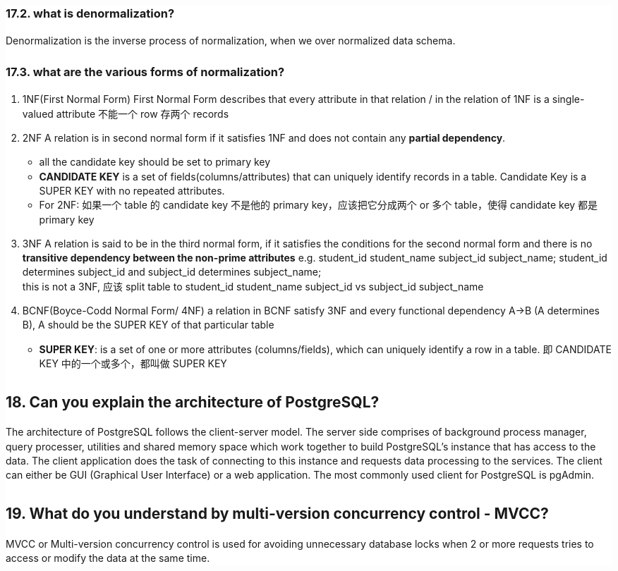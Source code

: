 ### 17.2. what is denormalization?

Denormalization is the inverse process of normalization, when we over normalized data schema.

### 17.3. what are the various forms of normalization?

1. 1NF(First Normal Form)
   First Normal Form describes that every attribute in that relation / in the relation of 1NF is a single-valued attribute 不能一个 row 存两个 records

2. 2NF
   A relation is in second normal form if it satisfies 1NF and does not contain any **partial dependency**.

   - all the candidate key should be set to primary key
   - **CANDIDATE KEY** is a set of fields(columns/attributes) that can uniquely identify records in a table. Candidate Key is a SUPER KEY with no repeated attributes.
   - For 2NF: 如果一个 table 的 candidate key 不是他的 primary key，应该把它分成两个 or 多个 table，使得 candidate key 都是 primary key

3. 3NF
   A relation is said to be in the third normal form, if it satisfies the conditions for the second normal form and there is no **transitive dependency between the non-prime attributes**
   e.g.
   student_id student_name subject_id subject_name;
   student_id determines subject_id and subject_id determines subject_name;  
   this is not a 3NF, 应该 split table to student_id student_name subject_id vs subject_id subject_name

4. BCNF(Boyce-Codd Normal Form/ 4NF)
   a relation in BCNF satisfy 3NF and every functional dependency A->B (A determines B), A should be the SUPER KEY of that particular table
   - **SUPER KEY**: is a set of one or more attributes (columns/fields), which can uniquely identify a row in a table. 即 CANDIDATE KEY 中的一个或多个，都叫做 SUPER KEY

## 18. Can you explain the architecture of PostgreSQL?

The architecture of PostgreSQL follows the client-server model.
The server side comprises of background process manager, query processer, utilities and shared memory space which work together to build PostgreSQL’s instance that has access to the data. The client application does the task of connecting to this instance and requests data processing to the services. The client can either be GUI (Graphical User Interface) or a web application. The most commonly used client for PostgreSQL is pgAdmin.

## 19. What do you understand by multi-version concurrency control - MVCC?

MVCC or Multi-version concurrency control is used for avoiding unnecessary database locks when 2 or more requests tries to access or modify the data at the same time.

